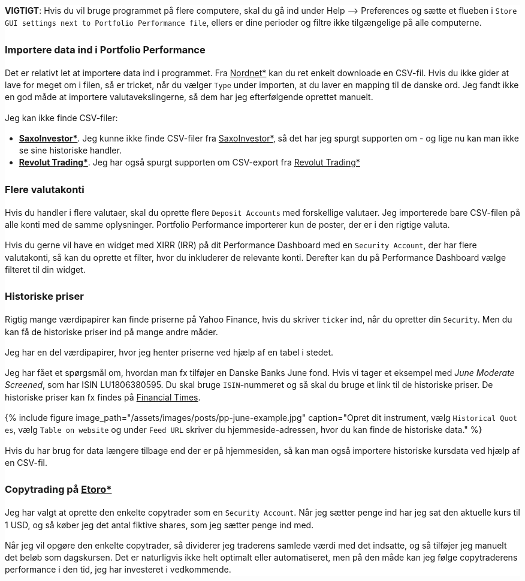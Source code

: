 **VIGTIGT**: Hvis du vil bruge programmet på flere computere, skal du gå ind under Help --> Preferences og sætte et flueben i `Store GUI settings next to Portfolio Performance file`, ellers er dine perioder og filtre ikke tilgængelige på alle computerne.

### Importere data ind i Portfolio Performance

Det er relativt let at importere data ind i programmet. Fra [Nordnet\*](/go/nordnet/) kan du ret enkelt downloade en CSV-fil. Hvis du ikke gider at lave for meget om i filen, så er tricket, når du vælger `Type` under importen, at du laver en mapping til de danske ord. Jeg fandt ikke en god måde at importere valutavekslingerne, så dem har jeg efterfølgende oprettet manuelt. 

Jeg kan ikke finde CSV-filer:

- **[SaxoInvestor\*](/go/saxoinvestor/)**. Jeg kunne ikke finde CSV-filer fra [SaxoInvestor\*](/go/saxoinvestor/), så det har jeg spurgt supporten om - og lige nu kan man ikke se sine historiske handler.
- **[Revolut Trading\*](/go/revolut/)**. Jeg har også spurgt supporten om CSV-export fra [Revolut Trading\*](/go/revolut/)

### Flere valutakonti

Hvis du handler i flere valutaer, skal du oprette flere `Deposit Accounts` med forskellige valutaer. Jeg importerede bare CSV-filen på alle konti med de samme oplysninger. Portfolio Performance importerer kun de poster, der er i den rigtige valuta.

Hvis du gerne vil have en widget med XIRR (IRR) på dit Performance Dashboard med en `Security Account`, der har flere valutakonti, så kan du oprette et filter, hvor du inkluderer de relevante konti. Derefter kan du på Performance Dashboard vælge filteret til din widget.

### Historiske priser

Rigtig mange værdipapirer kan finde priserne på Yahoo Finance, hvis du skriver `ticker` ind, når du opretter din `Security`. Men du kan få de historiske priser ind på mange andre måder. 

Jeg har en del værdipapirer, hvor jeg henter priserne ved hjælp af en tabel i stedet.

Jeg har fået et spørgsmål om, hvordan man fx tilføjer en Danske Banks June fond. Hvis vi tager et eksempel med _June Moderate Screened_, som har ISIN LU1806380595. Du skal bruge `ISIN`-nummeret og så skal du bruge et link til de historiske priser. De historiske priser kan fx findes på [Financial Times](https://markets.ft.com/data/funds/tearsheet/historical?s=LU1806380595:DKK).

{% include figure image_path="/assets/images/posts/pp-june-example.jpg" caption="Opret dit instrument, vælg `Historical Quotes`, vælg `Table on website` og under `Feed URL` skriver du hjemmeside-adressen, hvor du kan finde de historiske data." %}

Hvis du har brug for data længere tilbage end der er på hjemmesiden, så kan man også importere historiske kursdata ved hjælp af en CSV-fil.

### Copytrading på [Etoro\*](/go/etoro/)

Jeg har valgt at oprette den enkelte copytrader som en `Security Account`. Når jeg sætter penge ind har jeg sat den aktuelle kurs til 1 USD, og så køber jeg det antal fiktive shares, som jeg sætter penge ind med.

Når jeg vil opgøre den enkelte copytrader, så dividerer jeg traderens samlede værdi med det indsatte, og så tilføjer jeg manuelt det beløb som dagskursen. Det er naturligvis ikke helt optimalt eller automatiseret, men på den måde kan jeg følge copytraderens performance i den tid, jeg har investeret i vedkommende.
